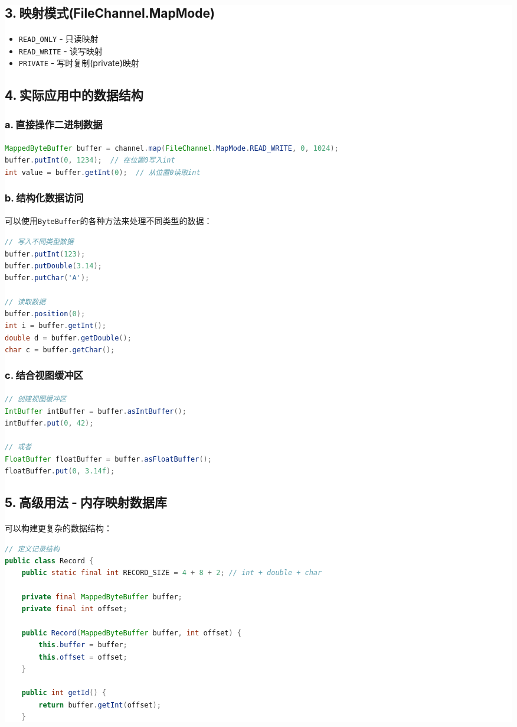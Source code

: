 ## 3. 映射模式(FileChannel.MapMode)

- `READ_ONLY` - 只读映射
- `READ_WRITE` - 读写映射
- `PRIVATE` - 写时复制(private)映射

## 4. 实际应用中的数据结构

### a. 直接操作二进制数据

```java
MappedByteBuffer buffer = channel.map(FileChannel.MapMode.READ_WRITE, 0, 1024);
buffer.putInt(0, 1234);  // 在位置0写入int
int value = buffer.getInt(0);  // 从位置0读取int
```

### b. 结构化数据访问

可以使用`ByteBuffer`的各种方法来处理不同类型的数据：

```java
// 写入不同类型数据
buffer.putInt(123);
buffer.putDouble(3.14);
buffer.putChar('A');

// 读取数据
buffer.position(0);
int i = buffer.getInt();
double d = buffer.getDouble();
char c = buffer.getChar();
```

### c. 结合视图缓冲区

```java
// 创建视图缓冲区
IntBuffer intBuffer = buffer.asIntBuffer();
intBuffer.put(0, 42);

// 或者
FloatBuffer floatBuffer = buffer.asFloatBuffer();
floatBuffer.put(0, 3.14f);
```

## 5. 高级用法 - 内存映射数据库

可以构建更复杂的数据结构：

```java
// 定义记录结构
public class Record {
    public static final int RECORD_SIZE = 4 + 8 + 2; // int + double + char
    
    private final MappedByteBuffer buffer;
    private final int offset;
    
    public Record(MappedByteBuffer buffer, int offset) {
        this.buffer = buffer;
        this.offset = offset;
    }
    
    public int getId() {
        return buffer.getInt(offset);
    }
```